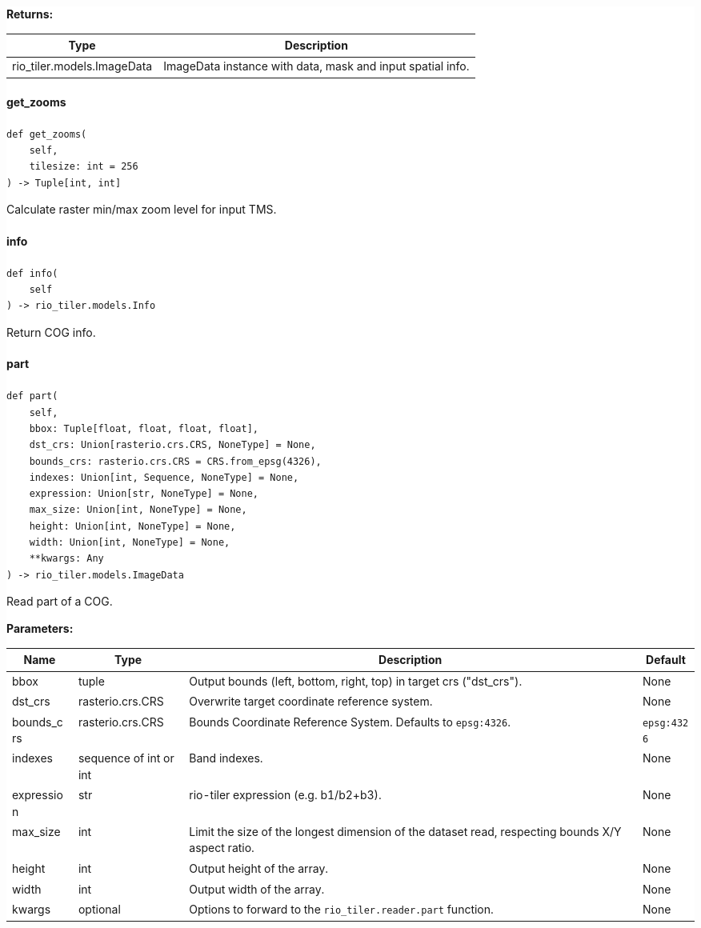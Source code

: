**Returns:**

| Type | Description |
|---|---|
| rio_tiler.models.ImageData | ImageData instance with data, mask and input spatial info. |

    
#### get_zooms

```python3
def get_zooms(
    self,
    tilesize: int = 256
) -> Tuple[int, int]
```

    
Calculate raster min/max zoom level for input TMS.

    
#### info

```python3
def info(
    self
) -> rio_tiler.models.Info
```

    
Return COG info.

    
#### part

```python3
def part(
    self,
    bbox: Tuple[float, float, float, float],
    dst_crs: Union[rasterio.crs.CRS, NoneType] = None,
    bounds_crs: rasterio.crs.CRS = CRS.from_epsg(4326),
    indexes: Union[int, Sequence, NoneType] = None,
    expression: Union[str, NoneType] = None,
    max_size: Union[int, NoneType] = None,
    height: Union[int, NoneType] = None,
    width: Union[int, NoneType] = None,
    **kwargs: Any
) -> rio_tiler.models.ImageData
```

    
Read part of a COG.

**Parameters:**

| Name | Type | Description | Default |
|---|---|---|---|
| bbox | tuple | Output bounds (left, bottom, right, top) in target crs ("dst_crs"). | None |
| dst_crs | rasterio.crs.CRS | Overwrite target coordinate reference system. | None |
| bounds_crs | rasterio.crs.CRS | Bounds Coordinate Reference System. Defaults to `epsg:4326`. | `epsg:4326` |
| indexes | sequence of int or int | Band indexes. | None |
| expression | str | rio-tiler expression (e.g. b1/b2+b3). | None |
| max_size | int | Limit the size of the longest dimension of the dataset read, respecting bounds X/Y aspect ratio. | None |
| height | int | Output height of the array. | None |
| width | int | Output width of the array. | None |
| kwargs | optional | Options to forward to the `rio_tiler.reader.part` function. | None |